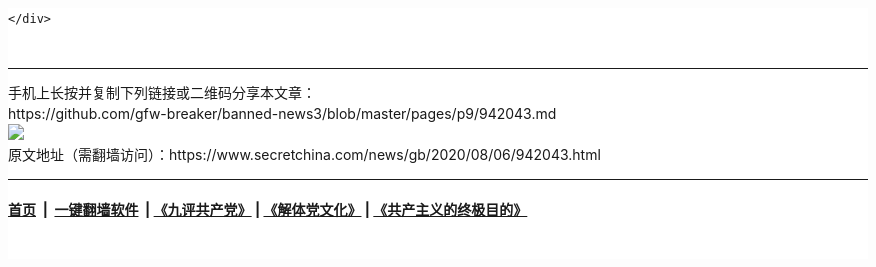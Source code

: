     </div>
   </div>
   <div>
    <center>
     <div id="div-gpt-ad-1589559869784-0">
     </div>
    </center>
   </div>
  </center>
  <center>
   <div>
    <div id="txt-mid2-t22-2017" style="display: block;margin-top:8px;max-height: 351px;  overflow: hidden;">
     <div id="SC-21xx">
     </div>
     <ins class="adsbygoogle" data-ad-client="ca-pub-1276641434651360" data-ad-format="auto" data-ad-slot="4301710469" data-full-width-responsive="true" style="display:block">
     </ins>
    </div>
   </div>
  </center>
  <div style="padding-top:12px;">
  </div>
 </p>
</div>

<hr/>
手机上长按并复制下列链接或二维码分享本文章：<br/>
https://github.com/gfw-breaker/banned-news3/blob/master/pages/p9/942043.md <br/>
<a href='https://github.com/gfw-breaker/banned-news3/blob/master/pages/p9/942043.md'><img src='https://github.com/gfw-breaker/banned-news3/blob/master/pages/p9/942043.md.png'/></a> <br/>
原文地址（需翻墙访问）：https://www.secretchina.com/news/gb/2020/08/06/942043.html


------------------------
#### [首页](https://github.com/gfw-breaker/banned-news3/blob/master/README.md) &nbsp;|&nbsp; [一键翻墙软件](https://github.com/gfw-breaker/nogfw/blob/master/README.md) &nbsp;| [《九评共产党》](https://github.com/gfw-breaker/9ping.md/blob/master/README.md#九评之一评共产党是什么) | [《解体党文化》](https://github.com/gfw-breaker/jtdwh.md/blob/master/README.md) | [《共产主义的终极目的》](https://github.com/gfw-breaker/gczydzjmd.md/blob/master/README.md)


<img src='http://gfw-breaker.win/banned-news3/pages/p9/942043.md' width='0px' height='0px'/>